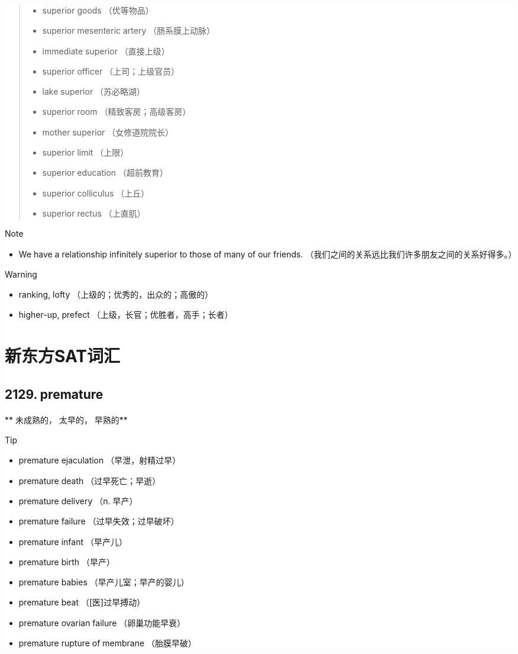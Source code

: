 > - superior goods （优等物品）
>
> - superior mesenteric artery （肠系膜上动脉）
>
> - immediate superior （直接上级）
>
> - superior officer （上司；上级官员）
>
> - lake superior （苏必略湖）
>
> - superior room （精致客房；高级客房）
>
> - mother superior （女修道院院长）
>
> - superior limit （上限）
>
> - superior education （超前教育）
>
> - superior colliculus （上丘）
>
> - superior rectus （上直肌）
>

> [!NOTE]
>
> - We have a relationship infinitely superior to those of many of our friends. （我们之间的关系远比我们许多朋友之间的关系好得多。）
>

> [!WARNING]
>
> - ranking, lofty （上级的；优秀的，出众的；高傲的）
>
> - higher-up, prefect （上级，长官；优胜者，高手；长者）
>

# 新东方SAT词汇

## 2129. premature

** 未成熟的， 太早的， 早熟的**

> [!TIP]
>
> - premature ejaculation （早泄，射精过早）
>
> - premature death （过早死亡；早逝）
>
> - premature delivery （n. 早产）
>
> - premature failure （过早失效；过早破坏）
>
> - premature infant （早产儿）
>
> - premature birth （早产）
>
> - premature babies （早产儿室；早产的婴儿）
>
> - premature beat （[医]过早搏动）
>
> - premature ovarian failure （卵巢功能早衰）
>
> - premature rupture of membrane （胎膜早破）
>